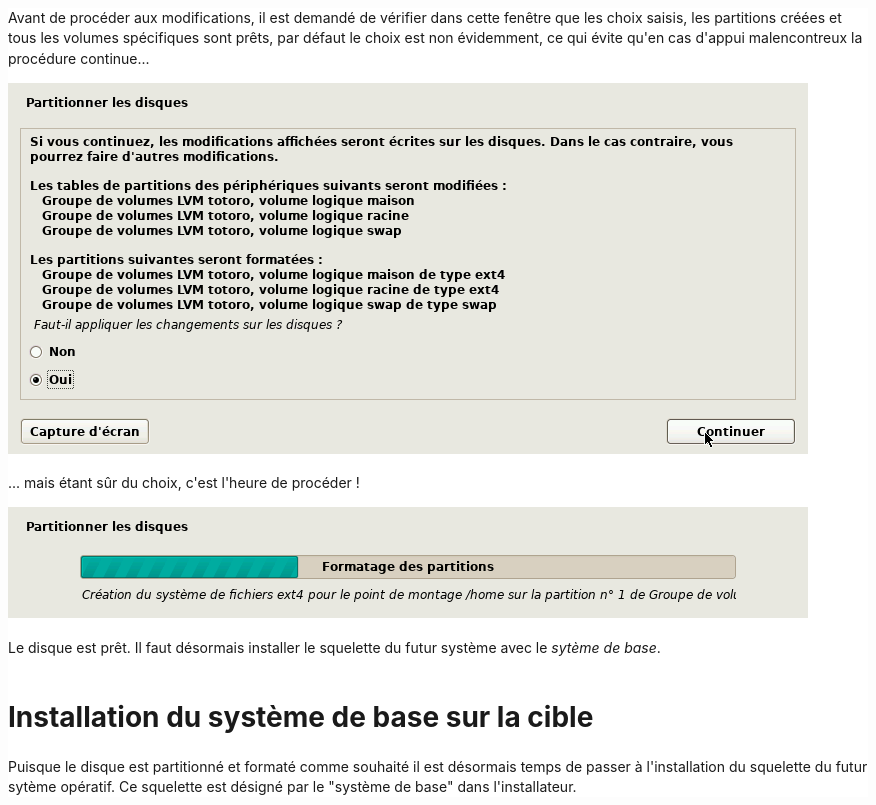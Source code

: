 Avant de procéder aux modifications, il est demandé de vérifier 
dans cette fenêtre que les choix saisis, les partitions créées et 
tous les volumes spécifiques sont prêts, par défaut le choix est 
non évidemment, ce qui évite qu'en cas d'appui malencontreux la 
procédure continue...

![Fenêtre de confirmation totale de tous les réglages : OUI !](img109.png)

... mais étant sûr du choix, c'est l'heure de procéder !

![Barre progression création partitions](img110.png)

Le disque est prêt. Il faut désormais installer le squelette du 
futur système avec le _sytème de base_.

# Installation du système de base sur la cible

Puisque le disque est partitionné et formaté comme souhaité il est 
désormais temps de passer à l'installation du squelette du futur 
sytème opératif. Ce squelette est désigné par le "système de base" 
dans l'installateur.
